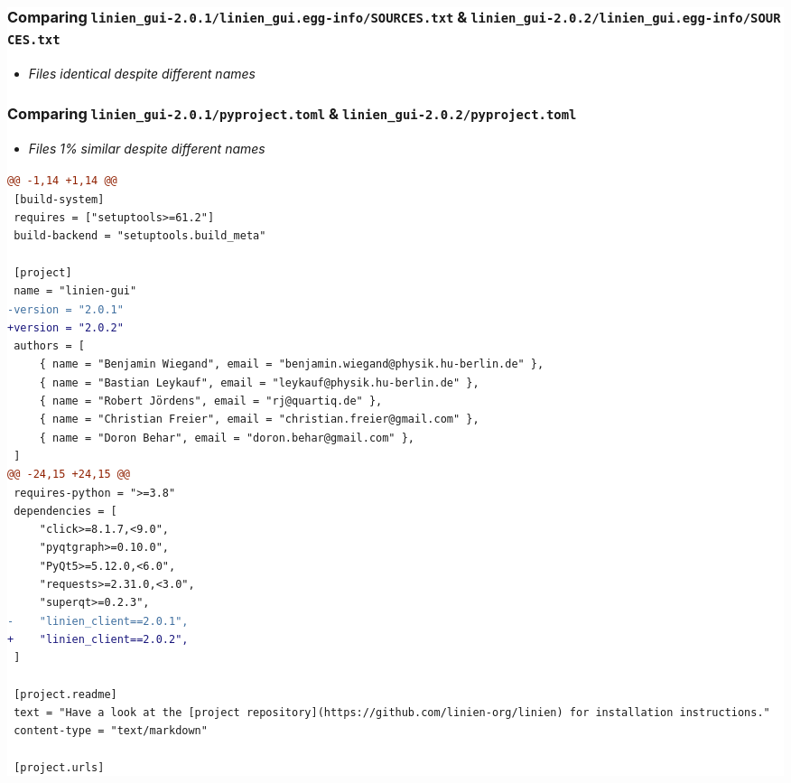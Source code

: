 ### Comparing `linien_gui-2.0.1/linien_gui.egg-info/SOURCES.txt` & `linien_gui-2.0.2/linien_gui.egg-info/SOURCES.txt`

 * *Files identical despite different names*

### Comparing `linien_gui-2.0.1/pyproject.toml` & `linien_gui-2.0.2/pyproject.toml`

 * *Files 1% similar despite different names*

```diff
@@ -1,14 +1,14 @@
 [build-system]
 requires = ["setuptools>=61.2"]
 build-backend = "setuptools.build_meta"
 
 [project]
 name = "linien-gui"
-version = "2.0.1"
+version = "2.0.2"
 authors = [
     { name = "Benjamin Wiegand", email = "benjamin.wiegand@physik.hu-berlin.de" },
     { name = "Bastian Leykauf", email = "leykauf@physik.hu-berlin.de" },
     { name = "Robert Jördens", email = "rj@quartiq.de" },
     { name = "Christian Freier", email = "christian.freier@gmail.com" },
     { name = "Doron Behar", email = "doron.behar@gmail.com" },
 ]
@@ -24,15 +24,15 @@
 requires-python = ">=3.8"
 dependencies = [
     "click>=8.1.7,<9.0",
     "pyqtgraph>=0.10.0",
     "PyQt5>=5.12.0,<6.0",
     "requests>=2.31.0,<3.0",
     "superqt>=0.2.3",
-    "linien_client==2.0.1",
+    "linien_client==2.0.2",
 ]
 
 [project.readme]
 text = "Have a look at the [project repository](https://github.com/linien-org/linien) for installation instructions."
 content-type = "text/markdown"
 
 [project.urls]
```

